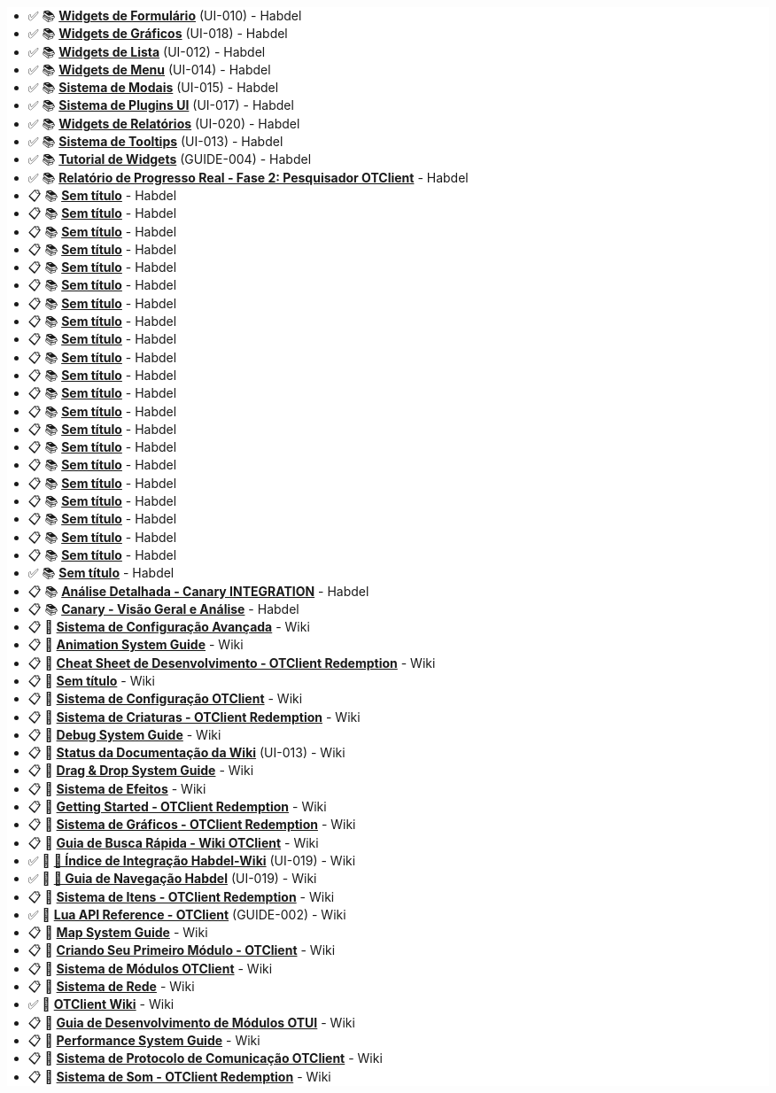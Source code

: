 - ✅ 📚 **[Widgets de Formulário](habdel\documentation\UIFormWidgets.md)** (UI-010) - Habdel
- ✅ 📚 **[Widgets de Gráficos](habdel\documentation\UIGraphicsWidgets.md)** (UI-018) - Habdel
- ✅ 📚 **[Widgets de Lista](habdel\documentation\UIListWidgets.md)** (UI-012) - Habdel
- ✅ 📚 **[Widgets de Menu](habdel\documentation\UIMenuWidgets.md)** (UI-014) - Habdel
- ✅ 📚 **[Sistema de Modais](habdel\documentation\UIModals.md)** (UI-015) - Habdel
- ✅ 📚 **[Sistema de Plugins UI](habdel\documentation\UIPlugins.md)** (UI-017) - Habdel
- ✅ 📚 **[Widgets de Relatórios](habdel\documentation\UIReportWidgets.md)** (UI-020) - Habdel
- ✅ 📚 **[Sistema de Tooltips](habdel\documentation\UITooltips.md)** (UI-013) - Habdel
- ✅ 📚 **[Tutorial de Widgets](habdel\documentation\WidgetTutorial.md)** (GUIDE-004) - Habdel
- ✅ 📚 **[Relatório de Progresso Real - Fase 2: Pesquisador OTClient](habdel\otclient\phase2_real_progress_report.md)** - Habdel
- 📋 📚 **[Sem título](habdel\otclient\phase2_refined_documentation.md)** - Habdel
- 📋 📚 **[Sem título](habdel\otclient\documentation\OTCLIENT-001_core_system_analysis.md)** - Habdel
- 📋 📚 **[Sem título](habdel\otclient\documentation\OTCLIENT-002_graphics_system.md)** - Habdel
- 📋 📚 **[Sem título](habdel\otclient\documentation\OTCLIENT-003_network_system.md)** - Habdel
- 📋 📚 **[Sem título](habdel\otclient\documentation\OTCLIENT-004_audio_system.md)** - Habdel
- 📋 📚 **[Sem título](habdel\otclient\documentation\OTCLIENT-005_ui_framework.md)** - Habdel
- 📋 📚 **[Sem título](habdel\otclient\documentation\OTCLIENT-006_module_system.md)** - Habdel
- 📋 📚 **[Sem título](habdel\otclient\documentation\OTCLIENT-007_game_logic.md)** - Habdel
- 📋 📚 **[Sem título](habdel\otclient\documentation\OTCLIENT-008_resource_management.md)** - Habdel
- 📋 📚 **[Sem título](habdel\otclient\documentation\OTCLIENT-009_configuration_system.md)** - Habdel
- 📋 📚 **[Sem título](habdel\otclient\documentation\OTCLIENT-010_event_system.md)** - Habdel
- 📋 📚 **[Sem título](habdel\otclient\documentation\OTCLIENT-011_animation_system.md)** - Habdel
- 📋 📚 **[Sem título](habdel\otclient\documentation\OTCLIENT-012_effect_system.md)** - Habdel
- 📋 📚 **[Sem título](habdel\otclient\documentation\OTCLIENT-013_world_system.md)** - Habdel
- 📋 📚 **[Sem título](habdel\otclient\documentation\OTCLIENT-014_creature_system.md)** - Habdel
- 📋 📚 **[Sem título](habdel\otclient\documentation\OTCLIENT-015_item_system.md)** - Habdel
- 📋 📚 **[Sem título](habdel\otclient\documentation\OTCLIENT-016_combat_system.md)** - Habdel
- 📋 📚 **[Sem título](habdel\otclient\documentation\OTCLIENT-017_storage_system.md)** - Habdel
- 📋 📚 **[Sem título](habdel\otclient\documentation\OTCLIENT-018_security_system.md)** - Habdel
- 📋 📚 **[Sem título](habdel\otclient\documentation\OTCLIENT-019_performance_system.md)** - Habdel
- 📋 📚 **[Sem título](habdel\otclient\documentation\OTCLIENT-020_debug_system.md)** - Habdel
- ✅ 📚 **[Sem título](habdel\methodology\templates\research_template.md)** - Habdel
- 📋 📚 **[Análise Detalhada - Canary INTEGRATION](habdel\canary\analysis\integration_analysis.md)** - Habdel
- 📋 📚 **[Canary - Visão Geral e Análise](habdel\canary\documentation\canary_overview.md)** - Habdel
- 📋 📖 **[Sistema de Configuração Avançada](otclient\Advanced_Configuration_Guide.md)** - Wiki
- 📋 📖 **[Animation System Guide](otclient\Animation_System_Guide.md)** - Wiki
- 📋 📖 **[Cheat Sheet de Desenvolvimento - OTClient Redemption](otclient\Cheat_Sheet.md)** - Wiki
- 📋 📖 **[Sem título](otclient\Combat_System_Guide.md)** - Wiki
- 📋 📖 **[Sistema de Configuração OTClient](otclient\Configuration_Guide.md)** - Wiki
- 📋 📖 **[Sistema de Criaturas - OTClient Redemption](otclient\Creature_System_Guide.md)** - Wiki
- 📋 📖 **[Debug System Guide](otclient\Debug_System_Guide.md)** - Wiki
- 📋 📖 **[Status da Documentação da Wiki](otclient\Documentation_Status.md)** (UI-013) - Wiki
- 📋 📖 **[Drag & Drop System Guide](otclient\Drag_Drop_System_Guide.md)** - Wiki
- 📋 📖 **[Sistema de Efeitos](otclient\Effects_System_Guide.md)** - Wiki
- 📋 📖 **[Getting Started - OTClient Redemption](otclient\Getting_Started_Guide.md)** - Wiki
- 📋 📖 **[Sistema de Gráficos - OTClient Redemption](otclient\Graphics_System_Guide.md)** - Wiki
- 📋 📖 **[Guia de Busca Rápida - Wiki OTClient](otclient\Guia_Busca_Rapida.md)** - Wiki
- ✅ 📖 **[🔗 Índice de Integração Habdel-Wiki](otclient\Habdel_Integration_Index.md)** (UI-019) - Wiki
- ✅ 📖 **[🧭 Guia de Navegação Habdel](otclient\Habdel_Navigation_Guide.md)** (UI-019) - Wiki
- 📋 📖 **[Sistema de Itens - OTClient Redemption](otclient\Item_System_Guide.md)** - Wiki
- ✅ 📖 **[Lua API Reference - OTClient](otclient\Lua_API_Reference.md)** (GUIDE-002) - Wiki
- 📋 📖 **[Map System Guide](otclient\Map_System_Guide.md)** - Wiki
- 📋 📖 **[Criando Seu Primeiro Módulo - OTClient](otclient\Module_Development_Guide.md)** - Wiki
- 📋 📖 **[Sistema de Módulos OTClient](otclient\Module_System_Guide.md)** - Wiki
- 📋 📖 **[Sistema de Rede](otclient\Network_System_Guide.md)** - Wiki
- ✅ 📖 **[OTClient Wiki](otclient\otclient_wiki.md)** - Wiki
- 📋 📖 **[Guia de Desenvolvimento de Módulos OTUI](otclient\OTUI_Module_Development_Guide.md)** - Wiki
- 📋 📖 **[Performance System Guide](otclient\Performance_System_Guide.md)** - Wiki
- 📋 📖 **[Sistema de Protocolo de Comunicação OTClient](otclient\Protocol_System_Guide.md)** - Wiki
- 📋 📖 **[Sistema de Som - OTClient Redemption](otclient\Sound_System_Guide.md)** - Wiki